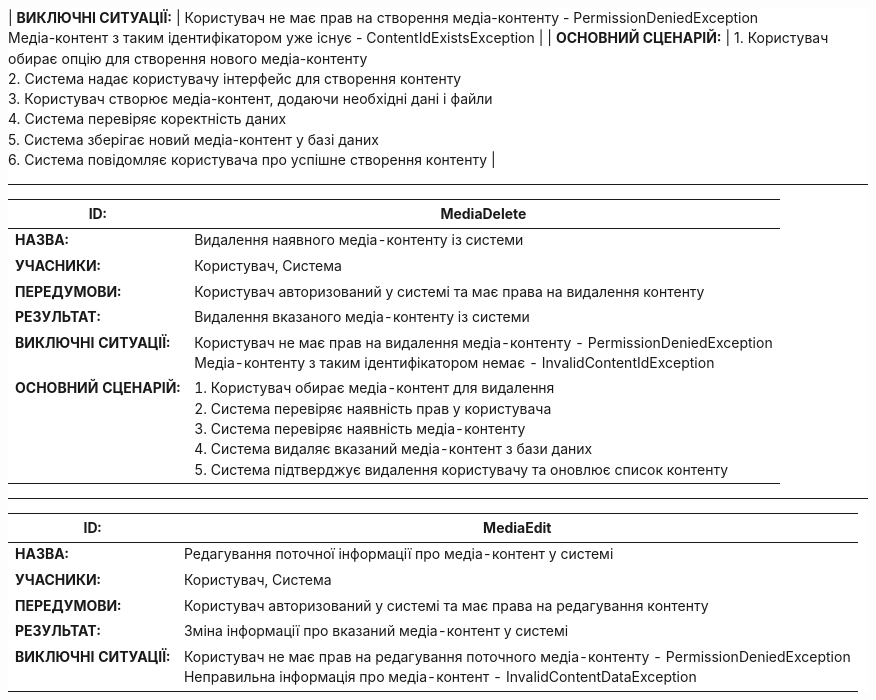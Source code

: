 | **ВИКЛЮЧНІ СИТУАЦІЇ:** | Користувач не має прав на створення медіа-контенту - PermissionDeniedException <br/> Медіа-контент з таким ідентифікатором уже існує - ContentIdExistsException                                                                                                                                                                                                                             |
| **ОСНОВНИЙ СЦЕНАРІЙ:** | 1. Користувач обирає опцію для створення нового медіа-контенту <br/> 2. Система надає користувачу інтерфейс для створення контенту <br/> 3. Користувач створює медіа-контент, додаючи необхідні дані і файли <br/> 4. Система перевіряє коректність даних <br/> 5. Система зберігає новий медіа-контент у базі даних <br/> 6. Система повідомляє користувача про успішне створення контенту |

--- 

| **ID:**                | MediaDelete                                                                                                                                                                                                                                                                                             |
|------------------------|---------------------------------------------------------------------------------------------------------------------------------------------------------------------------------------------------------------------------------------------------------------------------------------------------------|
| **НАЗВА:**             | Видалення наявного медіа-контенту із системи                                                                                                                                                                                                                                                            |
| **УЧАСНИКИ:**          | Користувач, Система                                                                                                                                                                                                                                                                                     |
| **ПЕРЕДУМОВИ:**        | Користувач авторизований у системі та має права на видалення контенту                                                                                                                                                                                                                                   |
| **РЕЗУЛЬТАТ:**         | Видалення вказаного медіа-контенту із системи                                                                                                                                                                                                                                                           |
| **ВИКЛЮЧНІ СИТУАЦІЇ:** | Користувач не має прав на видалення медіа-контенту - PermissionDeniedException <br/> Медіа-контенту з таким ідентифікатором немає - InvalidContentIdException                                                                                                                                           |
| **ОСНОВНИЙ СЦЕНАРІЙ:** | 1. Користувач обирає медіа-контент для видалення <br/> 2. Система перевіряє наявність прав у користувача <br/> 3. Система перевіряє наявність медіа-контенту <br/> 4. Система видаляє вказаний медіа-контент з бази даних <br/> 5. Система підтверджує видалення користувачу та оновлює список контенту |

---

| **ID:**                | MediaEdit                                                                                                                                                                                                                                                                                                                            |
|------------------------|--------------------------------------------------------------------------------------------------------------------------------------------------------------------------------------------------------------------------------------------------------------------------------------------------------------------------------------|
| **НАЗВА:**             | Редагування поточної інформації про медіа-контент у системі                                                                                                                                                                                                                                                                          |
| **УЧАСНИКИ:**          | Користувач, Система                                                                                                                                                                                                                                                                                                                  |
| **ПЕРЕДУМОВИ:**        | Користувач авторизований у системі та має права на редагування контенту                                                                                                                                                                                                                                                              |
| **РЕЗУЛЬТАТ:**         | Зміна інформації про вказаний медіа-контент у системі                                                                                                                                                                                                                                                                                |
| **ВИКЛЮЧНІ СИТУАЦІЇ:** | Користувач не має прав на редагування поточного медіа-контенту - PermissionDeniedException <br/> Неправильна інформація про медіа-контент - InvalidContentDataException                                                                                                                                                              |